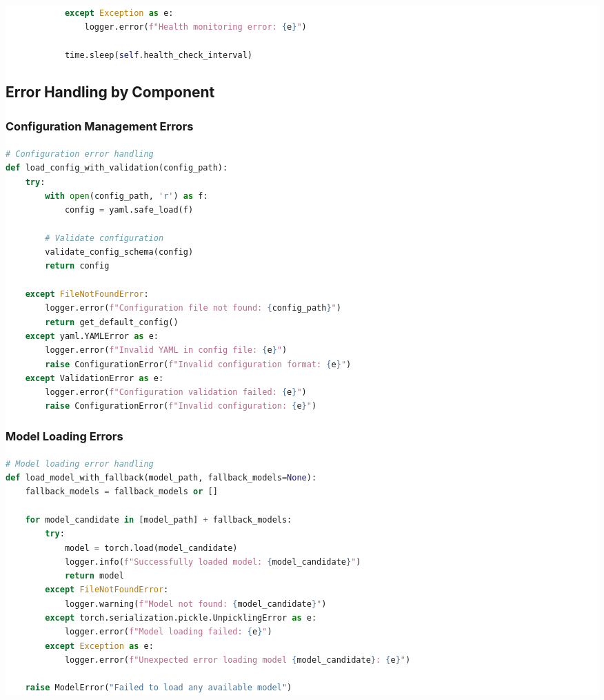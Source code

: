 ```python
            except Exception as e:
                logger.error(f"Health monitoring error: {e}")
            
            time.sleep(self.health_check_interval)
```

## Error Handling by Component

### Configuration Management Errors
```python
# Configuration error handling
def load_config_with_validation(config_path):
    try:
        with open(config_path, 'r') as f:
            config = yaml.safe_load(f)
            
        # Validate configuration
        validate_config_schema(config)
        return config
        
    except FileNotFoundError:
        logger.error(f"Configuration file not found: {config_path}")
        return get_default_config()
    except yaml.YAMLError as e:
        logger.error(f"Invalid YAML in config file: {e}")
        raise ConfigurationError(f"Invalid configuration format: {e}")
    except ValidationError as e:
        logger.error(f"Configuration validation failed: {e}")
        raise ConfigurationError(f"Invalid configuration: {e}")
```

### Model Loading Errors
```python
# Model loading error handling
def load_model_with_fallback(model_path, fallback_models=None):
    fallback_models = fallback_models or []
    
    for model_candidate in [model_path] + fallback_models:
        try:
            model = torch.load(model_candidate)
            logger.info(f"Successfully loaded model: {model_candidate}")
            return model
        except FileNotFoundError:
            logger.warning(f"Model not found: {model_candidate}")
        except torch.serialization.pickle.UnpicklingError as e:
            logger.error(f"Model loading failed: {e}")
        except Exception as e:
            logger.error(f"Unexpected error loading model {model_candidate}: {e}")
    
    raise ModelError("Failed to load any available model")
```
